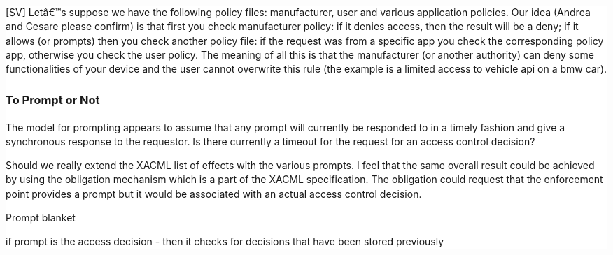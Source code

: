 [SV] Letâ€™s suppose we have the following policy files: manufacturer, user and various application policies. Our idea (Andrea and Cesare please confirm) is that first you check manufacturer policy: if it denies access, then the result will be a deny; if it allows (or prompts) then you check another policy file: if the request was from a specific app you check the corresponding policy app, otherwise you check the user policy.
The meaning of all this is that the manufacturer (or another authority) can deny some functionalities of your device and the user cannot overwrite this rule (the example is a limited access to vehicle api on a bmw car).

### To Prompt or Not

The model for prompting appears to assume that any prompt will currently be responded to in a timely fashion and give a synchronous response to the requestor. Is there currently a timeout for the request for an access control decision?

Should we really extend the XACML list of effects with the various prompts. I feel that the same overall result could be achieved by using the obligation mechanism which is a part of the XACML specification. The obligation could request that the enforcement point provides a prompt but it would be associated with an actual access control decision.

Prompt blanket

if prompt is the access decision - then it checks for decisions that have been stored previously

